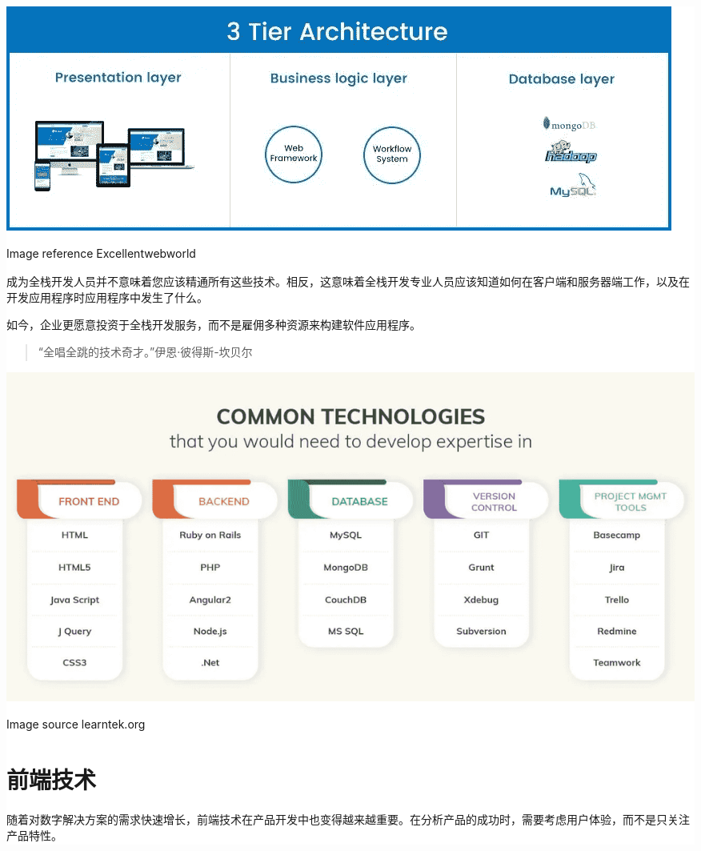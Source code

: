 ![](img/31b828fbe7181319283095862a94042e.png)

Image reference Excellentwebworld

成为全栈开发人员并不意味着您应该精通所有这些技术。相反，这意味着全栈开发专业人员应该知道如何在客户端和服务器端工作，以及在开发应用程序时应用程序中发生了什么。

如今，企业更愿意投资于全栈开发服务，而不是雇佣多种资源来构建软件应用程序。

> “全唱全跳的技术奇才。”伊恩·彼得斯-坎贝尔

![](img/410c66d91b5bc92ff1d8d7554bf12036.png)

Image source learntek.org

# 前端技术

随着对数字解决方案的需求快速增长，前端技术在产品开发中也变得越来越重要。在分析产品的成功时，需要考虑用户体验，而不是只关注产品特性。
